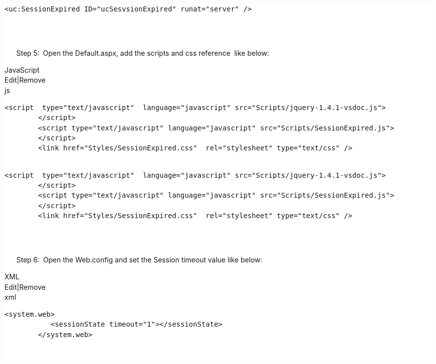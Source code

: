 </pre>
<pre id="codePreview" class="html">
&lt;uc:SessionExpired ID=&quot;ucSesvsionExpired&quot; runat=&quot;server&quot; /&gt;

</pre>
</div>
</div>
<div class="endscriptcode">&nbsp;</div>
<p class="MsoListParagraphCxSpFirst" style="margin-left:.25in"><span style=""><span style="">Step 5:<span style="font:7.0pt &quot;Times New Roman&quot;">&nbsp;&nbsp;
</span></span></span>Open the Default.aspx<span style="">,&nbsp;a</span>dd the scripts and css reference<span style="">&nbsp;
</span>like below:</p>
<div class="scriptcode">
<div class="pluginEditHolder" pluginCommand="mceScriptCode">
<div class="title"><span>JavaScript</span></div>
<div class="pluginLinkHolder"><span class="pluginEditHolderLink">Edit</span>|<span class="pluginRemoveHolderLink">Remove</span>
</div>
<span class="hidden">js</span>
<pre class="hidden">
&lt;script&nbsp; type=&quot;text/javascript&quot;&nbsp; language=&quot;javascript&quot; src=&quot;Scripts/jquery-1.4.1-vsdoc.js&quot;&gt;
&nbsp;&nbsp;&nbsp;&nbsp;&nbsp;&nbsp;&nbsp; &lt;/script&gt;
&nbsp;&nbsp;&nbsp;&nbsp;&nbsp;&nbsp;&nbsp; &lt;script type=&quot;text/javascript&quot; language=&quot;javascript&quot; src=&quot;Scripts/SessionExpired.js&quot;&gt;
&nbsp;&nbsp;&nbsp;&nbsp;&nbsp;&nbsp;&nbsp; &lt;/script&gt;
&nbsp;&nbsp;&nbsp;&nbsp;&nbsp;&nbsp;&nbsp; &lt;link href=&quot;Styles/SessionExpired.css&quot;&nbsp; rel=&quot;stylesheet&quot; type=&quot;text/css&quot; /&gt;

</pre>
<pre id="codePreview" class="js">
&lt;script&nbsp; type=&quot;text/javascript&quot;&nbsp; language=&quot;javascript&quot; src=&quot;Scripts/jquery-1.4.1-vsdoc.js&quot;&gt;
&nbsp;&nbsp;&nbsp;&nbsp;&nbsp;&nbsp;&nbsp; &lt;/script&gt;
&nbsp;&nbsp;&nbsp;&nbsp;&nbsp;&nbsp;&nbsp; &lt;script type=&quot;text/javascript&quot; language=&quot;javascript&quot; src=&quot;Scripts/SessionExpired.js&quot;&gt;
&nbsp;&nbsp;&nbsp;&nbsp;&nbsp;&nbsp;&nbsp; &lt;/script&gt;
&nbsp;&nbsp;&nbsp;&nbsp;&nbsp;&nbsp;&nbsp; &lt;link href=&quot;Styles/SessionExpired.css&quot;&nbsp; rel=&quot;stylesheet&quot; type=&quot;text/css&quot; /&gt;

</pre>
</div>
</div>
<div class="endscriptcode">&nbsp;</div>
<p class="MsoListParagraphCxSpFirst" style="margin-left:.25in"></p>
<p class="MsoListParagraphCxSpMiddle" style="margin-left:.25in"><span style=""><span style="">Step 6:<span style="font:7.0pt &quot;Times New Roman&quot;">&nbsp;&nbsp;
</span></span></span>Open the Web.config<span style=""> and s</span>et the Session timeout value like below:</p>
<div class="scriptcode">
<div class="pluginEditHolder" pluginCommand="mceScriptCode">
<div class="title"><span>XML</span></div>
<div class="pluginLinkHolder"><span class="pluginEditHolderLink">Edit</span>|<span class="pluginRemoveHolderLink">Remove</span>
</div>
<span class="hidden">xml</span>
<pre class="hidden">
&lt;system.web&gt;
&nbsp;&nbsp;&nbsp;&nbsp;&nbsp;&nbsp;&nbsp;&nbsp;&nbsp;&nbsp; &lt;sessionState timeout=&quot;1&quot;&gt;&lt;/sessionState&gt;
&nbsp;&nbsp;&nbsp;&nbsp;&nbsp;&nbsp;&nbsp; &lt;/system.web&gt;
